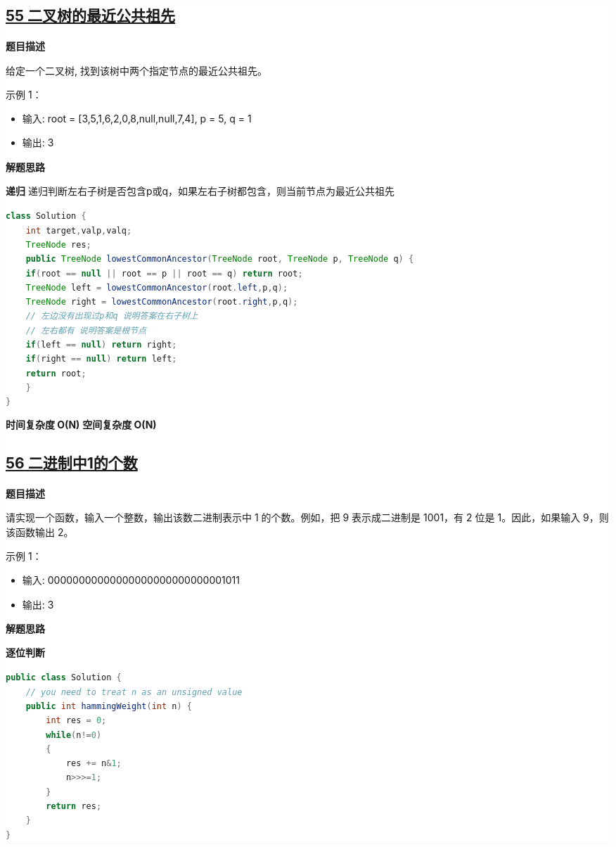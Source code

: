 ## [55 二叉树的最近公共祖先](https://leetcode.cn/problems/er-cha-shu-de-zui-jin-gong-gong-zu-xian-lcof/description/)

**题目描述**

给定一个二叉树, 找到该树中两个指定节点的最近公共祖先。

示例 1：

* 输入: root = [3,5,1,6,2,0,8,null,null,7,4], p = 5, q = 1

* 输出: 3

**解题思路**

**递归**  递归判断左右子树是否包含p或q，如果左右子树都包含，则当前节点为最近公共祖先

```Java
class Solution {
    int target,valp,valq;
    TreeNode res;
    public TreeNode lowestCommonAncestor(TreeNode root, TreeNode p, TreeNode q) {
    if(root == null || root == p || root == q) return root;
    TreeNode left = lowestCommonAncestor(root.left,p,q);
    TreeNode right = lowestCommonAncestor(root.right,p,q);
    // 左边没有出现过p和q 说明答案在右子树上
    // 左右都有 说明答案是根节点
    if(left == null) return right;
    if(right == null) return left;
    return root;
    }
}
```

**时间复杂度 O(N)**
**空间复杂度 O(N)**

## [56 二进制中1的个数](https://leetcode.cn/problems/er-jin-zhi-zhong-1de-ge-shu-lcof/description/)
**题目描述**

请实现一个函数，输入一个整数，输出该数二进制表示中 1 的个数。例如，把 9 表示成二进制是 1001，有 2 位是 1。因此，如果输入 9，则该函数输出 2。

示例 1：

* 输入: 00000000000000000000000000001011

* 输出: 3

**解题思路**

**逐位判断**
```Java
public class Solution {
    // you need to treat n as an unsigned value
    public int hammingWeight(int n) {
        int res = 0;
        while(n!=0)
        {
            res += n&1;
            n>>>=1;
        }
        return res;
    }
}
```
